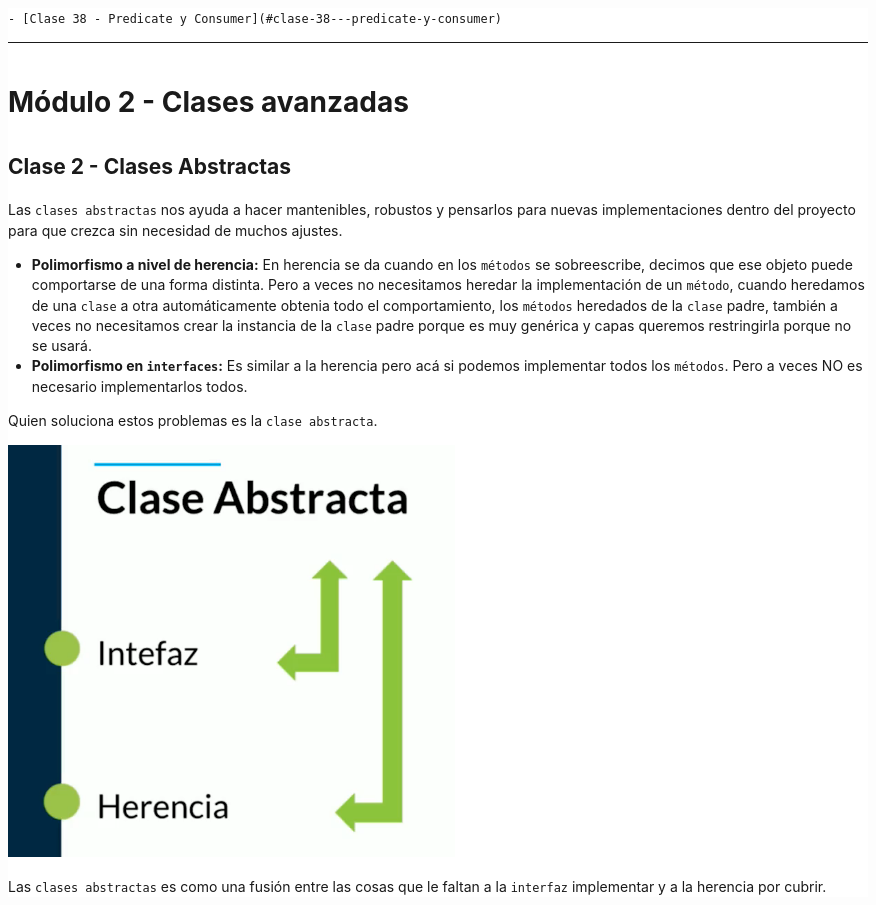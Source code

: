     - [Clase 38 - Predicate y Consumer](#clase-38---predicate-y-consumer)

---

# Módulo 2 - Clases avanzadas
## Clase 2 - Clases Abstractas
Las `clases abstractas` nos ayuda a hacer mantenibles, robustos y pensarlos para nuevas implementaciones dentro del proyecto para que crezca sin necesidad de muchos ajustes.

- **Polimorfismo a nivel de herencia:** En herencia se da cuando en los `métodos` se sobreescribe, decimos que ese objeto puede comportarse de una forma distinta. Pero a veces no necesitamos heredar la implementación de un `método`, cuando heredamos de una `clase` a otra automáticamente obtenia todo el comportamiento, los `métodos` heredados de la `clase` padre, también a veces no necesitamos crear la instancia de la `clase` padre porque es muy genérica y capas queremos restringirla porque no se usará.
- **Polimorfismo en `interfaces`:** Es similar a la herencia pero acá si podemos implementar todos los `métodos`. Pero a veces NO es necesario implementarlos todos.

Quien soluciona estos problemas es la `clase abstracta`.

![02_Clases_abstractas_01](src/Curso_Avanzado_de_Java_SE/02_Clases_abstractas_01.png)

Las `clases abstractas` es como una fusión entre las cosas que le faltan a la `interfaz` implementar y a la herencia por cubrir.
